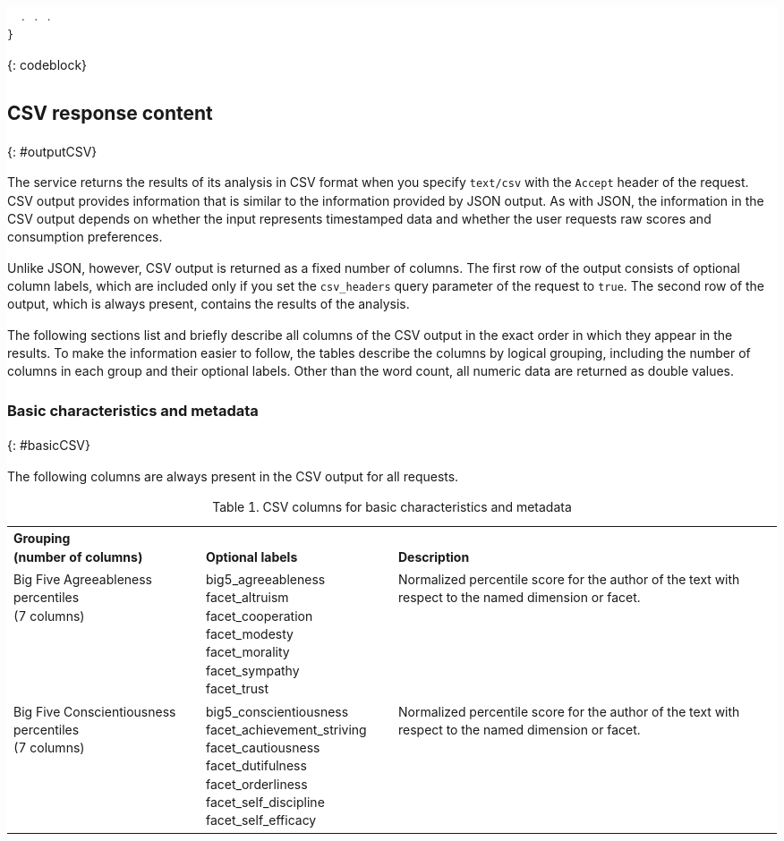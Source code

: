 ```javascript
  . . .
}
```
{: codeblock}

## CSV response content
{: #outputCSV}

The service returns the results of its analysis in CSV format when you specify `text/csv` with the `Accept` header of the request. CSV output provides information that is similar to the information provided by JSON output. As with JSON, the information in the CSV output depends on whether the input represents timestamped data and whether the user requests raw scores and consumption preferences.

Unlike JSON, however, CSV output is returned as a fixed number of columns. The first row of the output consists of optional column labels, which are included only if you set the `csv_headers` query parameter of the request to `true`. The second row of the output, which is always present, contains the results of the analysis.

The following sections list and briefly describe all columns of the CSV output in the exact order in which they appear in the results. To make the information easier to follow, the tables describe the columns by logical grouping, including the number of columns in each group and their optional labels. Other than the word count, all numeric data are returned as double values.

### Basic characteristics and metadata
{: #basicCSV}

The following columns are always present in the CSV output for all requests.

<table>
  <caption>Table 1. CSV columns for basic characteristics and
    metadata</caption>
  <tr>
    <th style="width:25%; text-align:left; vertical-align:bottom">Grouping<br/>(number of columns)</th>
    <th style="width:25%; text-align:left; vertical-align:bottom">Optional labels</th>
    <th style="text-align:left; vertical-align:bottom">Description</th>
  </tr>
  <tr>
    <td>
      Big Five Agreeableness<br/>percentiles<br/>(7 columns)
    </td>
    <td>
      big5_agreeableness<br/>facet_altruism<br/>
      facet_cooperation<br/>facet_modesty<br/>
      facet_morality<br/>facet_sympathy<br/>
      facet_trust
    </td>
    <td>
      Normalized percentile score for the author of the text with respect
      to the named dimension or facet.
    </td>
  </tr>
  <tr>
    <td>
      Big Five Conscientiousness<br/>percentiles<br/>(7 columns)
    </td>
    <td>
      big5_conscientiousness<br/>facet_achievement_striving
      <br/>facet_cautiousness<br/>facet_dutifulness<br/>
      facet_orderliness<br/>facet_self_discipline<br/>
      facet_self_efficacy
    </td>
    <td>
      Normalized percentile score for the author of the text with respect
      to the named dimension or facet.